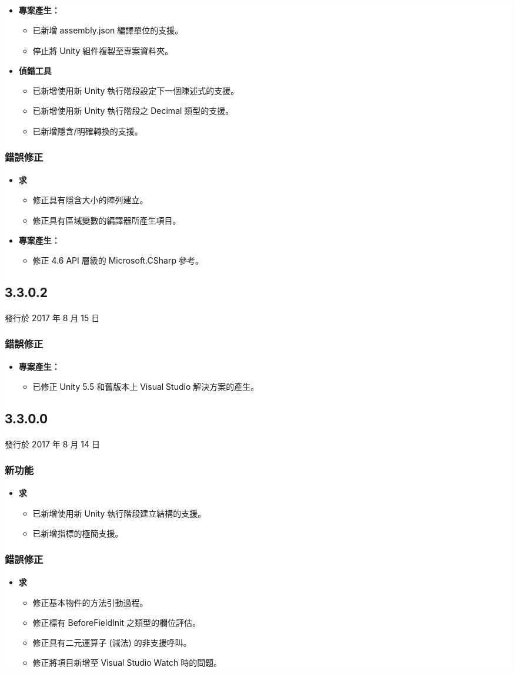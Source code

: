 - **專案產生：**

  - 已新增 assembly.json 編譯單位的支援。

  - 停止將 Unity 組件複製至專案資料夾。

- **偵錯工具**

  - 已新增使用新 Unity 執行階段設定下一個陳述式的支援。

  - 已新增使用新 Unity 執行階段之 Decimal 類型的支援。

  - 已新增隱含/明確轉換的支援。

### <a name="bug-fixes"></a>錯誤修正

- **求**

  - 修正具有隱含大小的陣列建立。

  - 修正具有區域變數的編譯器所產生項目。

- **專案產生：**

  - 修正 4.6 API 層級的 Microsoft.CSharp 參考。

## <a name="3302"></a>3.3.0.2

發行於 2017 年 8 月 15 日

### <a name="bug-fixes"></a>錯誤修正

- **專案產生：**

  - 已修正 Unity 5.5 和舊版本上 Visual Studio 解決方案的產生。

## <a name="3300"></a>3.3.0.0

發行於 2017 年 8 月 14 日

### <a name="new-features"></a>新功能

- **求**

  - 已新增使用新 Unity 執行階段建立結構的支援。

  - 已新增指標的極簡支援。

### <a name="bug-fixes"></a>錯誤修正

- **求**

  - 修正基本物件的方法引動過程。

  - 修正標有 BeforeFieldInit 之類型的欄位評估。

  - 修正具有二元運算子 (減法) 的非支援呼叫。

  - 修正將項目新增至 Visual Studio Watch 時的問題。
